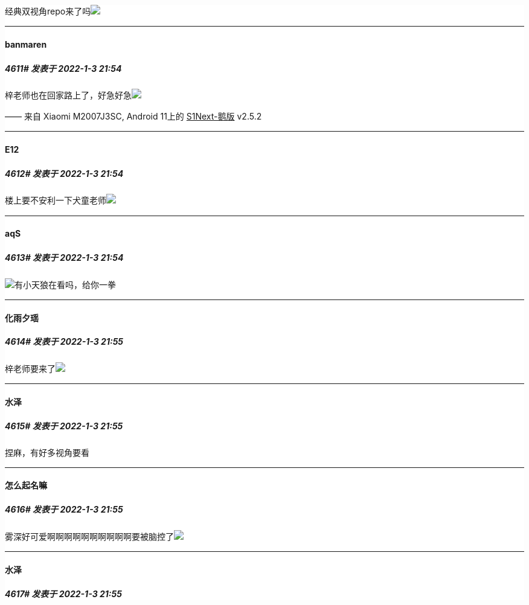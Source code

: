 经典双视角repo来了吗<img src="https://static.saraba1st.com/image/smiley/face2017/066.png" referrerpolicy="no-referrer">

*****

####  banmaren  
##### 4611#       发表于 2022-1-3 21:54

梓老师也在回家路上了，好急好急<img src="https://static.saraba1st.com/image/smiley/face2017/107.png" referrerpolicy="no-referrer">

—— 来自 Xiaomi M2007J3SC, Android 11上的 [S1Next-鹅版](https://github.com/ykrank/S1-Next/releases) v2.5.2

*****

####  E12  
##### 4612#       发表于 2022-1-3 21:54

楼上要不安利一下犬童老师<img src="https://static.saraba1st.com/image/smiley/face2017/067.png" referrerpolicy="no-referrer">

*****

####  aqS  
##### 4613#       发表于 2022-1-3 21:54

<img src="https://static.saraba1st.com/image/smiley/face2017/091.png" referrerpolicy="no-referrer">有小天狼在看吗，给你一拳

*****

####  化雨夕瑶  
##### 4614#       发表于 2022-1-3 21:55

梓老师要来了<img src="https://static.saraba1st.com/image/smiley/face2017/002.png" referrerpolicy="no-referrer">

*****

####  水泽  
##### 4615#       发表于 2022-1-3 21:55

捏麻，有好多视角要看

*****

####  怎么起名嘛  
##### 4616#       发表于 2022-1-3 21:55

雾深好可爱啊啊啊啊啊啊啊啊啊啊要被脑控了<img src="https://static.saraba1st.com/image/smiley/face2017/211.gif" referrerpolicy="no-referrer">

*****

####  水泽  
##### 4617#       发表于 2022-1-3 21:55

